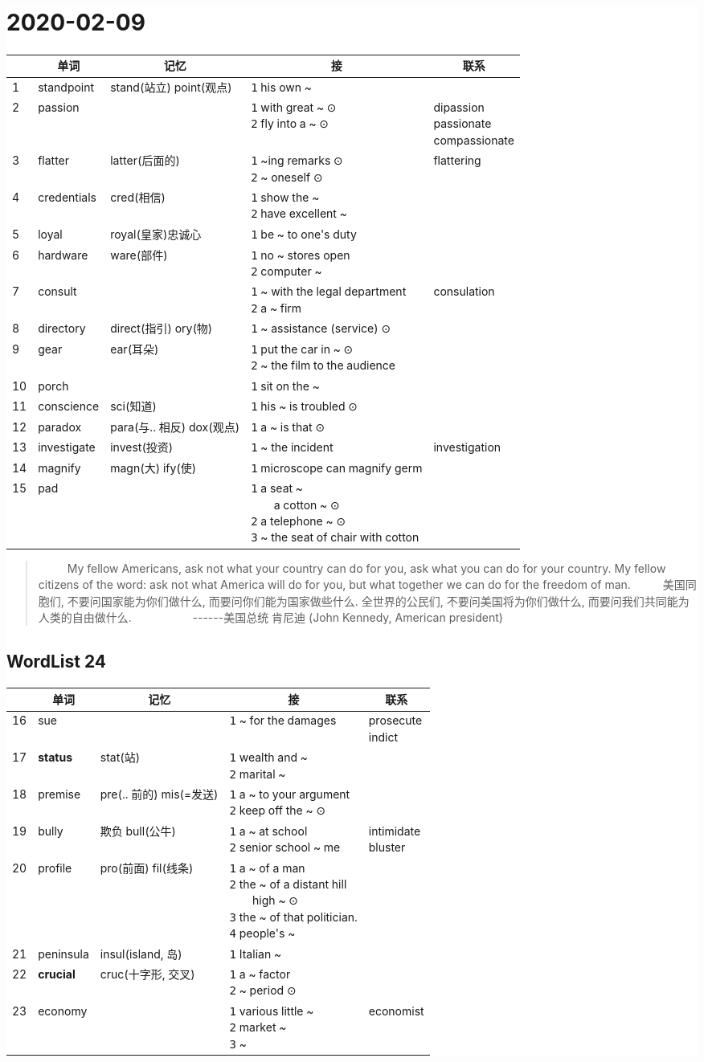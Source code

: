 # 2020-02-09

||单词|记忆|接|联系|
|-|-|-|-|-|
|1|standpoint|stand(站立) point(观点)|<kbd>1</kbd> his own <font title="=观点=, 立场">~</font>||
|2|passion||<kbd>1</kbd> with great <font title="=热情=, 激情; 酷爱">~</font> <font title="满怀激情的">⊙</font><br /><kbd>2</kbd> <font title="=突然=">fly into</font> a <font title="=激怒=, 大怒">~</font> <font title="勃然大怒">⊙</font>|<font title="=冷静=, 公平">dipassion</font><br /><font title="=易怒的=, 多情的">passionate</font><br /><font title="=解释=">compassionate</font>|
|3|flatter|latter(后面的)|<kbd>1</kbd> <font title="=奉承=, 使高兴">~ing</font> remarks <font title="奉承话">⊙<br /><kbd>2</kbd> <font title="=奉承=, 使高兴">~</font> oneself <font title="自负">⊙</font>|<font title="=奉承的, 献媚的=">flattering</font>|
|4|credentials|cred(相信)|<kbd>1</kbd> show the <font title="=证件=">~</font><br /><kbd>2</kbd> have excellent <font title="=(学历, 资历)资格=">~</font>||
|5|loyal|royal(皇家)忠诚心|<kbd>1</kbd> be <font title="=忠诚的=, 忠贞的">~</font> to one's duty||
|6|hardware|ware(部件)|<kbd>1</kbd> no <font title="=五金=, 金属制品">~</font> stores open<br /><kbd>2</kbd> computer <font title="=硬件=">~</font>||
|7|consult||<kbd>1</kbd> <font title="=商议=, 商量">~</font> with the legal department<br /><kbd>2</kbd> a <font title="=咨询=, 请教, 查询">~</font> <font title="=公司=">firm</font>|<font title="=磋商, 请教, 咨询=">consulation</font>|
|8|directory|direct(指引) ory(物)|<kbd>1</kbd> <font title="=(电话)号码簿=, 人名地址录">~</font> assistance (service) <font title="电话号码查询服务">⊙</font>||
|9|gear|ear(耳朵)|<kbd>1</kbd> put the car in <font title="=传动装置=, 齿轮">~</font> <font title="挂挡">⊙</font><br /><kbd>2</kbd> <font title="=迎合=, (使)适合, (使)合适">~</font> the film to the audience||
|10|porch||<kbd>1</kbd> sit on the <font title="=门廊=">~</font> ||
|11|conscience|sci(知道)|<kbd>1</kbd> his <font title="=良心=, 良知">~</font> is troubled <font title="良心不安">⊙</font>||
|12|paradox|para(与.. 相反) dox(观点)|<kbd>1</kbd> a <font title="=悖论=, 反论, 似是而非的话">~</font> is that <font title=".. 是个悖论">⊙</font>||
|13|investigate|invest(投资)|<kbd>1</kbd> <font title="=调查=, 调查研究">~</font> the <font title="=事故=">incident</font>|<font title="=调查=, 调查研究">investigation</font>|
|14|magnify|magn(大) ify(使)|<kbd>1</kbd> microscope can magnify <font title="=细菌=">germ</font>||
|15|pad||<kbd>1</kbd> a seat <font title="=垫=, 衬垫">~</font><br />&emsp; &ensp; a cotton <font title="=垫=, 衬垫">~</font> <font title="卸装棉">⊙</font><br /><kbd>2</kbd> a telephone <font title="=便筏簿=, 拍纸簿">~</font> <font title="电话通讯簿">⊙</font><br /><kbd>3</kbd> <font title="=填塞=">~</font> the seat of chair with <font title="=棉花=">cotton</font>||

> &emsp; &emsp; My fellow Americans, ask not what your country can do for you, ask what you can do for your country. My fellow citizens of the word: ask not what America will do for you, but what together we can do for the freedom of man.
> &emsp; &emsp; 美国同胞们, 不要问国家能为你们做什么, 而要问你们能为国家做些什么. 全世界的公民们, 不要问美国将为你们做什么, 而要问我们共同能为人类的自由做什么.
> &emsp; &emsp; &emsp; &emsp; ------美国总统 肯尼迪 (John Kennedy, American president)

## WordList 24

||单词|记忆|接|联系|
|-|-|-|-|-|
|16|sue||<kbd>1</kbd> <font title="=起诉=, 对.. 提出诉讼, 控告">~</font> for the <font title="=赔偿金=">damages</font>|<font title="=起诉, 告发=">prosecute</font><br /><font title="=起诉, 控告=">indict</font><br />|
|17|**status**|stat(站) |<kbd>1</kbd> wealth and <font title="=地位, 身份=">~</font><br /><kbd>2</kbd> marital <font title="=状况=, 情形">~</font>||
|18|premise|pre(.. 前的) mis(=发送)|<kbd>1</kbd> a <font title="=前提=, 假设">~</font> to your <font title="=论点=">argument</font><br /><kbd>2</kbd> keep off the <font title="=(企业, 机构等使用的)房屋和基地, 经营场所=">~</font> <font title="禁止入内">⊙</font>||
|19|bully|欺负 bull(公牛)|<kbd>1</kbd> a <font title="=恃强凌弱著=">~</font> at school<br /><kbd>2</kbd> senior school <font title="=欺负=, 恐吓">~</font> me|<font title="=胁迫=">intimidate</font><br /><font title="=吓唬=">bluster</font>|
|20|profile|pro(前面) fil(线条)|<kbd>1</kbd> a <font title="=侧面(像)=">~</font> of a man<br /><kbd>2</kbd> the <font title="=轮廓=, 外形">~</font> of a distant hill<br />&emsp; &ensp; high <font title="=姿态=, 外形, 轮廓">~</font> <font title="鲜明的姿态, 惹人注目, 高姿态">⊙</font><br /><kbd>3</kbd> the <font title="=人物简介=">~</font> of that politician.<br /><kbd>4</kbd> people's <font title="=形象=, 印象">~</font>|
|21|peninsula|insul(island, 岛)|<kbd>1</kbd> Italian <font title="=半岛=">~</font>||
|22|**crucial**|cruc(十字形, 交叉)|<kbd>1</kbd> a <font title="=关键=, 至关重要的, 决定性的">~</font> factor<br /><kbd>2</kbd> <font title="=关键=, 至关重要的, 决定性的">~</font> period <font title="关键时期">⊙</font>||
|23|economy||<kbd>1</kbd> various little <font title="=节约措施=, 节约">~</font><br /><kbd>2</kbd> market <font title="=经济=">~</font> <br /><kbd>3</kbd> <font title="=便宜的, 经济的=">~</font>|<font title="=经济学家=">economist</font>|
